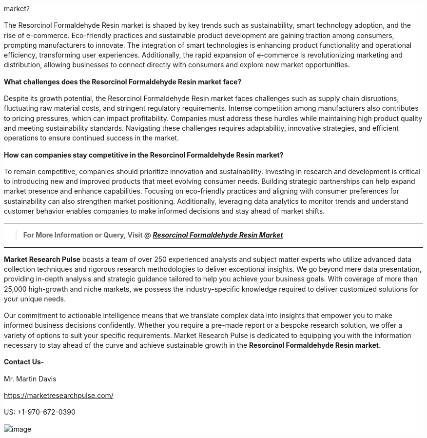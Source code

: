 market?</strong></p><p>The Resorcinol Formaldehyde Resin market is shaped by key trends such as sustainability, smart technology adoption, and the rise of e-commerce. Eco-friendly practices and sustainable product development are gaining traction among consumers, prompting manufacturers to innovate. The integration of smart technologies is enhancing product functionality and operational efficiency, transforming user experiences. Additionally, the rapid expansion of e-commerce is revolutionizing marketing and distribution, allowing businesses to connect directly with consumers and explore new market opportunities.</p><p><strong>What challenges does the Resorcinol Formaldehyde Resin market face?</strong></p><p>Despite its growth potential, the Resorcinol Formaldehyde Resin market faces challenges such as supply chain disruptions, fluctuating raw material costs, and stringent regulatory requirements. Intense competition among manufacturers also contributes to pricing pressures, which can impact profitability. Companies must address these hurdles while maintaining high product quality and meeting sustainability standards. Navigating these challenges requires adaptability, innovative strategies, and efficient operations to ensure continued success in the market.</p><p><strong>How can companies stay competitive in the Resorcinol Formaldehyde Resin market?</strong></p><p>To remain competitive, companies should prioritize innovation and sustainability. Investing in research and development is critical to introducing new and improved products that meet evolving consumer needs. Building strategic partnerships can help expand market presence and enhance capabilities. Focusing on eco-friendly practices and aligning with consumer preferences for sustainability can also strengthen market positioning. Additionally, leveraging data analytics to monitor trends and understand customer behavior enables companies to make informed decisions and stay ahead of market shifts.</p><hr /><blockquote><p><strong>For More Information or Query, Visit @&nbsp;<em><a href="https://marketresearchpulse.com/report/91594/resorcinol-formaldehyde-resin-market?utm_source=Linkedin&utm_medium=019">Resorcinol Formaldehyde Resin Market</a></em></strong></p></blockquote><hr /><p><strong>Market Research Pulse</strong> boasts a team of over 250 experienced analysts and subject matter experts who utilize advanced data collection techniques and rigorous research methodologies to deliver exceptional insights. We go beyond mere data presentation, providing in-depth analysis and strategic guidance tailored to help you achieve your business goals. With coverage of more than 25,000 high-growth and niche markets, we possess the industry-specific knowledge required to deliver customized solutions for your unique needs.</p><p>Our commitment to actionable intelligence means that we translate complex data into insights that empower you to make informed business decisions confidently. Whether you require a pre-made report or a bespoke research solution, we offer a variety of options to suit your specific requirements. Market Research Pulse is dedicated to equipping you with the information necessary to stay ahead of the curve and achieve sustainable growth in the <strong>Resorcinol Formaldehyde Resin market.</strong></p><p><strong>Contact Us-</strong></p><p>Mr. Martin Davis</p><p>https://marketresearchpulse.com/</p><p>US: +1-970-672-0390</p>
![image](https://github.com/user-attachments/assets/d6e04735-328c-46a1-9a7f-e62b0e94d956)
